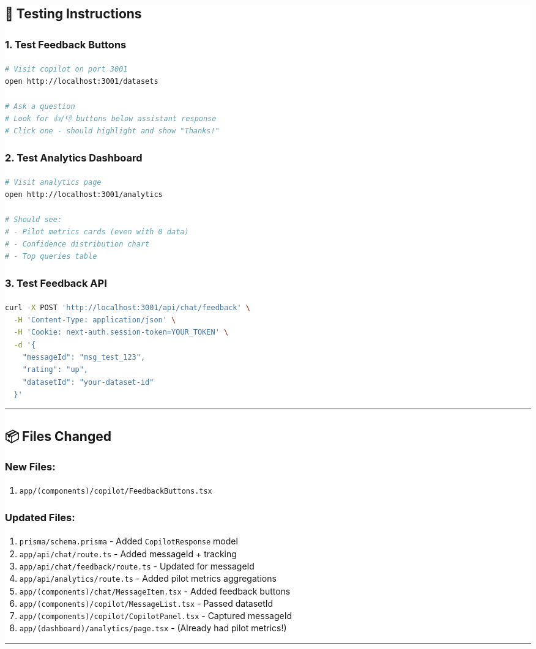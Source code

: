 ## 🧪 Testing Instructions

### **1. Test Feedback Buttons**
```bash
# Visit copilot on port 3001
open http://localhost:3001/datasets

# Ask a question
# Look for 👍/👎 buttons below assistant response
# Click one - should highlight and show "Thanks!"
```

### **2. Test Analytics Dashboard**
```bash
# Visit analytics page
open http://localhost:3001/analytics

# Should see:
# - Pilot metrics cards (even with 0 data)
# - Confidence distribution chart
# - Top queries table
```

### **3. Test Feedback API**
```bash
curl -X POST 'http://localhost:3001/api/chat/feedback' \
  -H 'Content-Type: application/json' \
  -H 'Cookie: next-auth.session-token=YOUR_TOKEN' \
  -d '{
    "messageId": "msg_test_123",
    "rating": "up",
    "datasetId": "your-dataset-id"
  }'
```

---

## 📦 Files Changed

### **New Files:**
1. `app/(components)/copilot/FeedbackButtons.tsx`

### **Updated Files:**
1. `prisma/schema.prisma` - Added `CopilotResponse` model
2. `app/api/chat/route.ts` - Added messageId + tracking
3. `app/api/chat/feedback/route.ts` - Updated for messageId
4. `app/api/analytics/route.ts` - Added pilot metrics aggregations
5. `app/(components)/chat/MessageItem.tsx` - Added feedback buttons
6. `app/(components)/copilot/MessageList.tsx` - Passed datasetId
7. `app/(components)/copilot/CopilotPanel.tsx` - Captured messageId
8. `app/(dashboard)/analytics/page.tsx` - (Already had pilot metrics!)

---